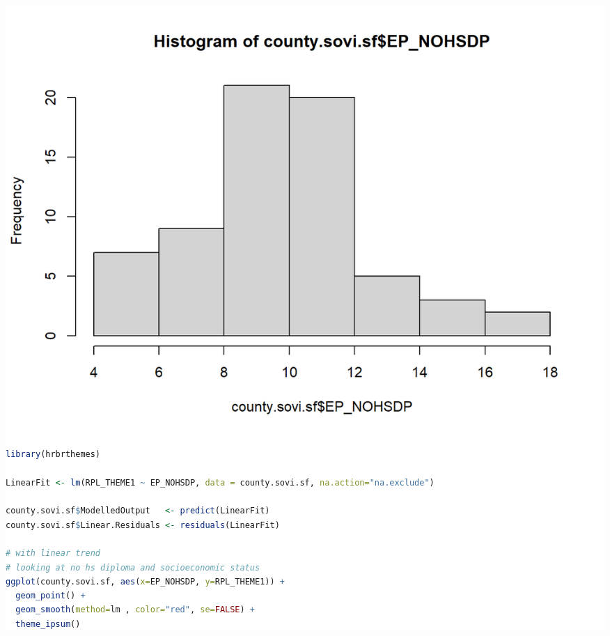 ![Histogram of countiess based on having no High School Diploma](https://github.com/darkawesome/blog/blob/b3a9d9d135cefe0925d445748ac3e5b5fec1be93/content/img/hist2.png?raw=true)

``` r
library(hrbrthemes)

LinearFit <- lm(RPL_THEME1 ~ EP_NOHSDP, data = county.sovi.sf, na.action="na.exclude")

county.sovi.sf$ModelledOutput   <- predict(LinearFit)
county.sovi.sf$Linear.Residuals <- residuals(LinearFit)

# with linear trend
# looking at no hs diploma and socioeconomic status
ggplot(county.sovi.sf, aes(x=EP_NOHSDP, y=RPL_THEME1)) +
  geom_point() +
  geom_smooth(method=lm , color="red", se=FALSE) +
  theme_ipsum()
```
